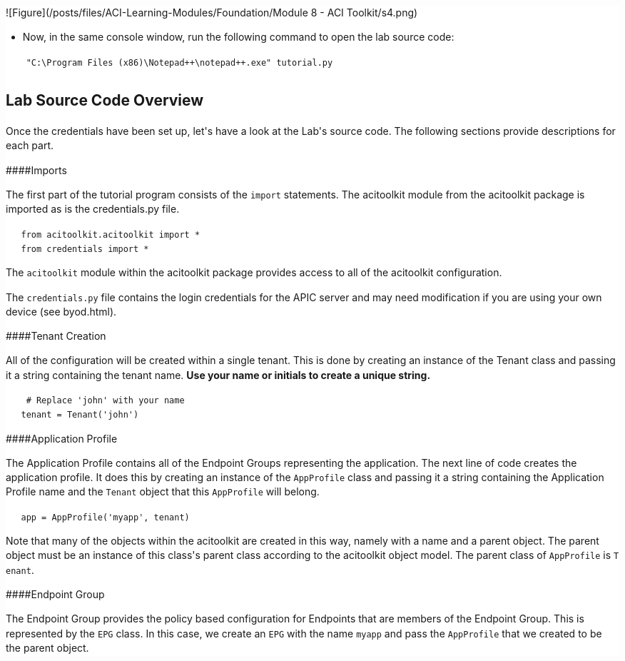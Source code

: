 ![Figure](/posts/files/ACI-Learning-Modules/Foundation/Module 8 - ACI Toolkit/s4.png)

* Now, in the same console window, run the following command to open the lab source code:

```
    "C:\Program Files (x86)\Notepad++\notepad++.exe" tutorial.py
```

Lab Source Code Overview
-------------------------------

Once the credentials have been set up, let's have a look at the Lab's source code. The following sections provide descriptions for each part.

####Imports

The first part of the tutorial program consists of the ``import`` statements.  The acitoolkit module from the acitoolkit package is imported as is the credentials.py file.

```
   from acitoolkit.acitoolkit import *
   from credentials import *
```

The ``acitoolkit`` module within the acitoolkit package provides access to all of the acitoolkit configuration.

The ``credentials.py`` file contains the login credentials for the APIC server and may need modification if you are using your own device (see byod.html).

####Tenant Creation

All of the configuration will be created within a single tenant.  This is done by creating an instance of the Tenant class and passing it a string containing the tenant name.  **Use your name or initials to create a unique string.**

```
	# Replace 'john' with your name
   tenant = Tenant('john')
```

####Application Profile

The Application Profile contains all of the Endpoint Groups representing the application.  The next line of code creates the application profile.  It does this by creating an instance of the ``AppProfile`` class and passing it a string containing the Application Profile name and the ``Tenant`` object that this ``AppProfile`` will belong.

```
   app = AppProfile('myapp', tenant)
```

Note that many of the objects within the acitoolkit are created in this way, namely with a name and a parent object.  The parent object must be an instance of this class's parent class according to the acitoolkit object model.  The parent class of ``AppProfile`` is ``Tenant``.

####Endpoint Group

The Endpoint Group provides the policy based configuration for Endpoints that are members of the Endpoint Group.  This is represented by the ``EPG`` class.  In this case, we create an ``EPG`` with the name `myapp` and pass the ``AppProfile`` that we created to be the parent object.
